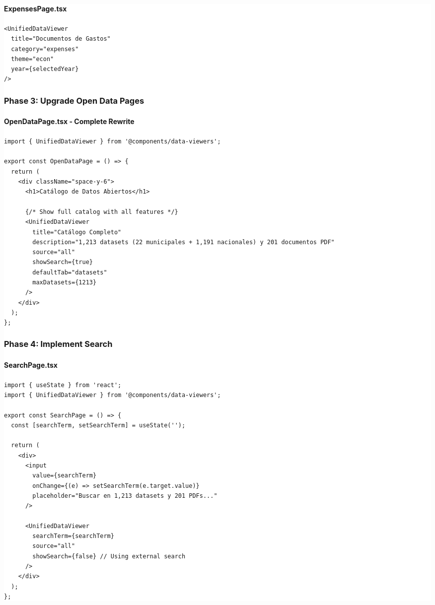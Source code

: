 #### ExpensesPage.tsx
```tsx
<UnifiedDataViewer
  title="Documentos de Gastos"
  category="expenses"
  theme="econ"
  year={selectedYear}
/>
```

### Phase 3: Upgrade Open Data Pages

#### OpenDataPage.tsx - Complete Rewrite
```tsx
import { UnifiedDataViewer } from '@components/data-viewers';

export const OpenDataPage = () => {
  return (
    <div className="space-y-6">
      <h1>Catálogo de Datos Abiertos</h1>

      {/* Show full catalog with all features */}
      <UnifiedDataViewer
        title="Catálogo Completo"
        description="1,213 datasets (22 municipales + 1,191 nacionales) y 201 documentos PDF"
        source="all"
        showSearch={true}
        defaultTab="datasets"
        maxDatasets={1213}
      />
    </div>
  );
};
```

### Phase 4: Implement Search

#### SearchPage.tsx
```tsx
import { useState } from 'react';
import { UnifiedDataViewer } from '@components/data-viewers';

export const SearchPage = () => {
  const [searchTerm, setSearchTerm] = useState('');

  return (
    <div>
      <input
        value={searchTerm}
        onChange={(e) => setSearchTerm(e.target.value)}
        placeholder="Buscar en 1,213 datasets y 201 PDFs..."
      />

      <UnifiedDataViewer
        searchTerm={searchTerm}
        source="all"
        showSearch={false} // Using external search
      />
    </div>
  );
};
```
